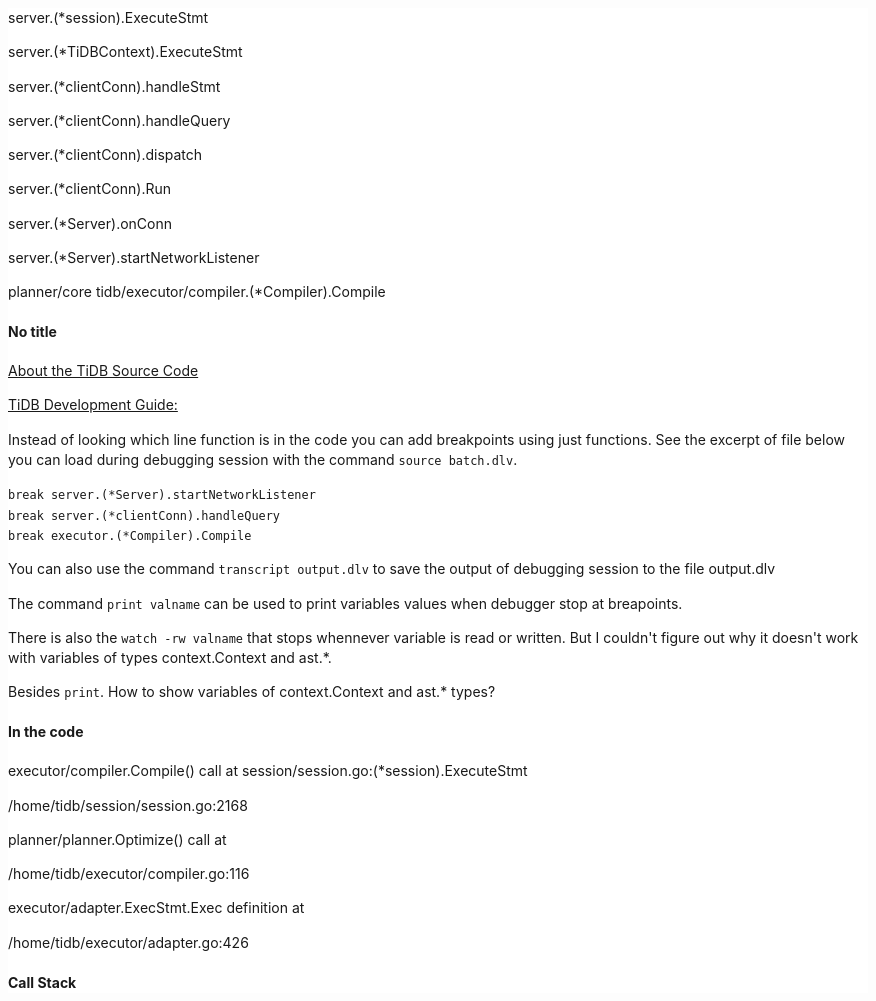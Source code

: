 server.(*session).ExecuteStmt

server.(*TiDBContext).ExecuteStmt

server.(*clientConn).handleStmt

server.(*clientConn).handleQuery

server.(*clientConn).dispatch

server.(*clientConn).Run

server.(*Server).onConn

server.(*Server).startNetworkListener

planner/core
tidb/executor/compiler.(*Compiler).Compile

#### No title

[About the TiDB Source Code](https://www.pingcap.com/blog/about-the-tidb-source-code/)

[TiDB Development Guide: ](https://pingcap.github.io/tidb-dev-guide/understand-tidb/introduction.html)

Instead of looking which line function is in the code you can add breakpoints using just functions. See the excerpt of file below you can load during debugging session with the command `source batch.dlv`.

```
break server.(*Server).startNetworkListener
break server.(*clientConn).handleQuery
break executor.(*Compiler).Compile
```

You can also use the command `transcript output.dlv` to save the output of debugging session to the file output.dlv

The command `print valname` can be used to print variables values when debugger stop at breapoints.

There is also the `watch -rw valname` that stops whennever variable is read or written. But I couldn't figure out why it doesn't work with variables of types context.Context and ast.*. 

Besides `print`. How to show variables of context.Context and ast.* types?

#### In the code

executor/compiler.Compile() call at session/session.go:(*session).ExecuteStmt

/home/tidb/session/session.go:2168

planner/planner.Optimize() call at

/home/tidb/executor/compiler.go:116

executor/adapter.ExecStmt.Exec definition at

/home/tidb/executor/adapter.go:426

#### Call Stack
